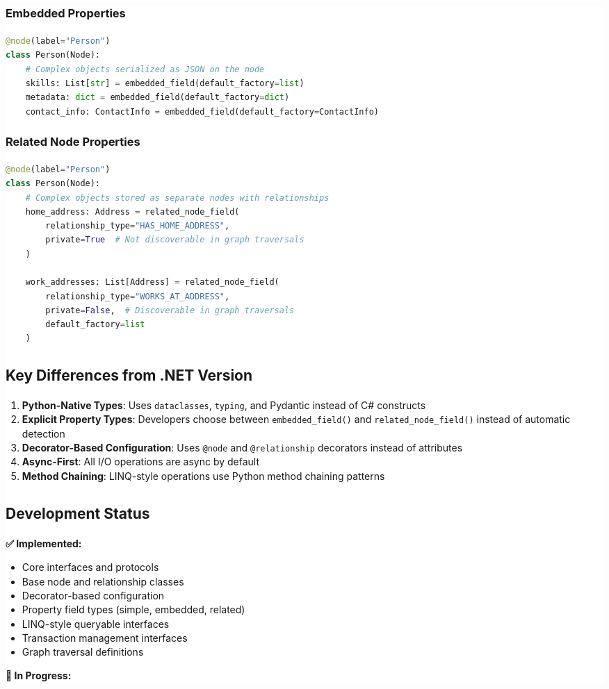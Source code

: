 ### Embedded Properties

```python
@node(label="Person")
class Person(Node):
    # Complex objects serialized as JSON on the node
    skills: List[str] = embedded_field(default_factory=list)
    metadata: dict = embedded_field(default_factory=dict)
    contact_info: ContactInfo = embedded_field(default_factory=ContactInfo)
```

### Related Node Properties

```python
@node(label="Person")
class Person(Node):
    # Complex objects stored as separate nodes with relationships
    home_address: Address = related_node_field(
        relationship_type="HAS_HOME_ADDRESS",
        private=True  # Not discoverable in graph traversals
    )

    work_addresses: List[Address] = related_node_field(
        relationship_type="WORKS_AT_ADDRESS",
        private=False,  # Discoverable in graph traversals
        default_factory=list
    )
```

## Key Differences from .NET Version

1. **Python-Native Types**: Uses `dataclasses`, `typing`, and Pydantic instead of C# constructs
2. **Explicit Property Types**: Developers choose between `embedded_field()` and `related_node_field()` instead of automatic detection
3. **Decorator-Based Configuration**: Uses `@node` and `@relationship` decorators instead of attributes
4. **Async-First**: All I/O operations are async by default
5. **Method Chaining**: LINQ-style operations use Python method chaining patterns

## Development Status

**✅ Implemented:**

- Core interfaces and protocols
- Base node and relationship classes
- Decorator-based configuration
- Property field types (simple, embedded, related)
- LINQ-style queryable interfaces
- Transaction management interfaces
- Graph traversal definitions

**🚧 In Progress:**
